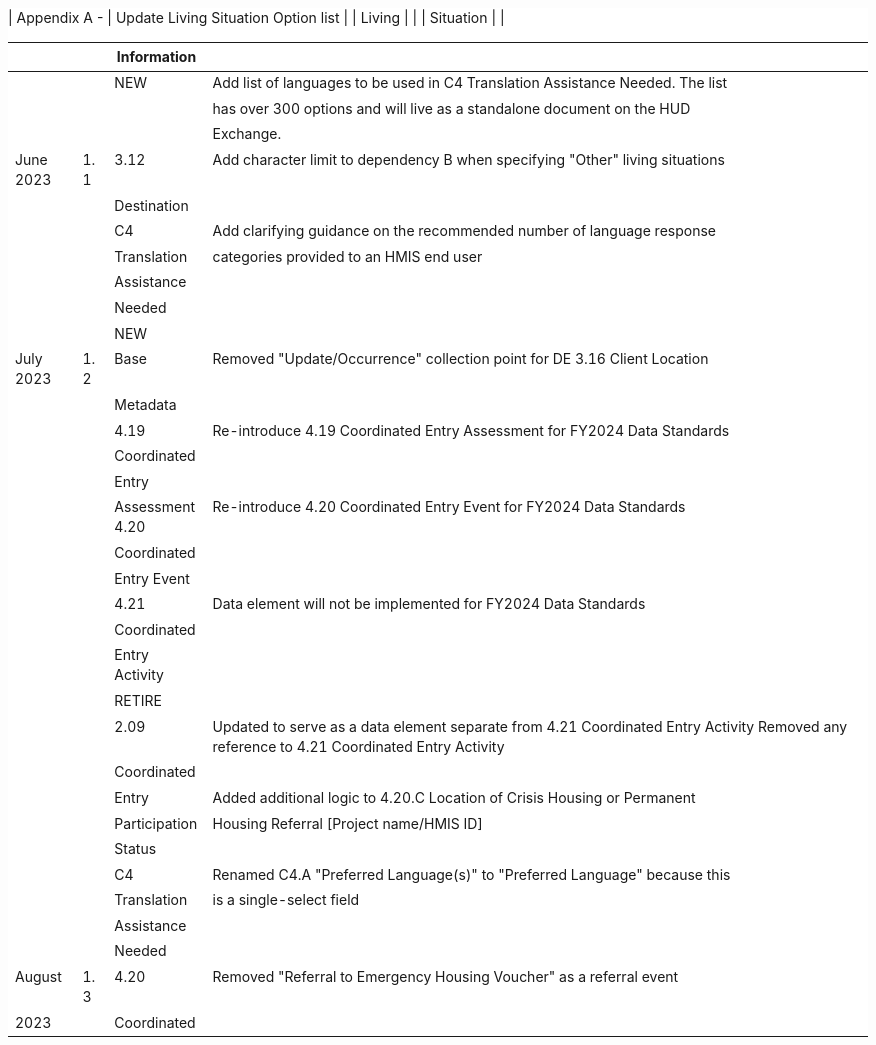 | Appendix A - | Update Living Situation Option list |
| Living |  |
| Situation |  |

|  |  | Information |  |
| --- | --- | --- | --- |
|  |  | NEW | Add list of languages to be used in C4 Translation Assistance Needed. The list |
|  |  |  | has over 300 options and will live as a standalone document on the HUD |
|  |  |  | Exchange. |
| June 2023 | 1.1 | 3.12 | Add character limit to dependency B when specifying "Other" living situations |
|  |  | Destination |  |
|  |  | C4 | Add clarifying guidance on the recommended number of language response |
|  |  | Translation | categories provided to an HMIS end user |
|  |  | Assistance |  |
|  |  | Needed |  |
|  |  | NEW |  |
| July 2023 | 1.2 | Base | Removed "Update/Occurrence" collection point for DE 3.16 Client Location |
|  |  | Metadata |  |
|  |  | 4.19 | Re-introduce 4.19 Coordinated Entry Assessment for FY2024 Data Standards |
|  |  | Coordinated |  |
|  |  | Entry |  |
|  |  | Assessment 4.20 | Re-introduce 4.20 Coordinated Entry Event for FY2024 Data Standards |
|  |  | Coordinated |  |
|  |  | Entry Event |  |
|  |  | 4.21 | Data element will not be implemented for FY2024 Data Standards |
|  |  | Coordinated |  |
|  |  | Entry Activity |  |
|  |  | RETIRE |  |
|  |  | 2.09 | Updated to serve as a data element separate from 4.21 Coordinated Entry Activity Removed any reference to 4.21 Coordinated Entry Activity |
|  |  | Coordinated |  |
|  |  | Entry | Added additional logic to 4.20.C Location of Crisis Housing or Permanent |
|  |  | Participation | Housing Referral [Project name/HMIS ID] |
|  |  | Status |  |
|  |  | C4 | Renamed C4.A "Preferred Language(s)" to "Preferred Language" because this |
|  |  | Translation | is a single-select field |
|  |  | Assistance |  |
|  |  | Needed |  |
| August | 1.3 | 4.20 | Removed "Referral to Emergency Housing Voucher" as a referral event |
| 2023 |  | Coordinated |  |